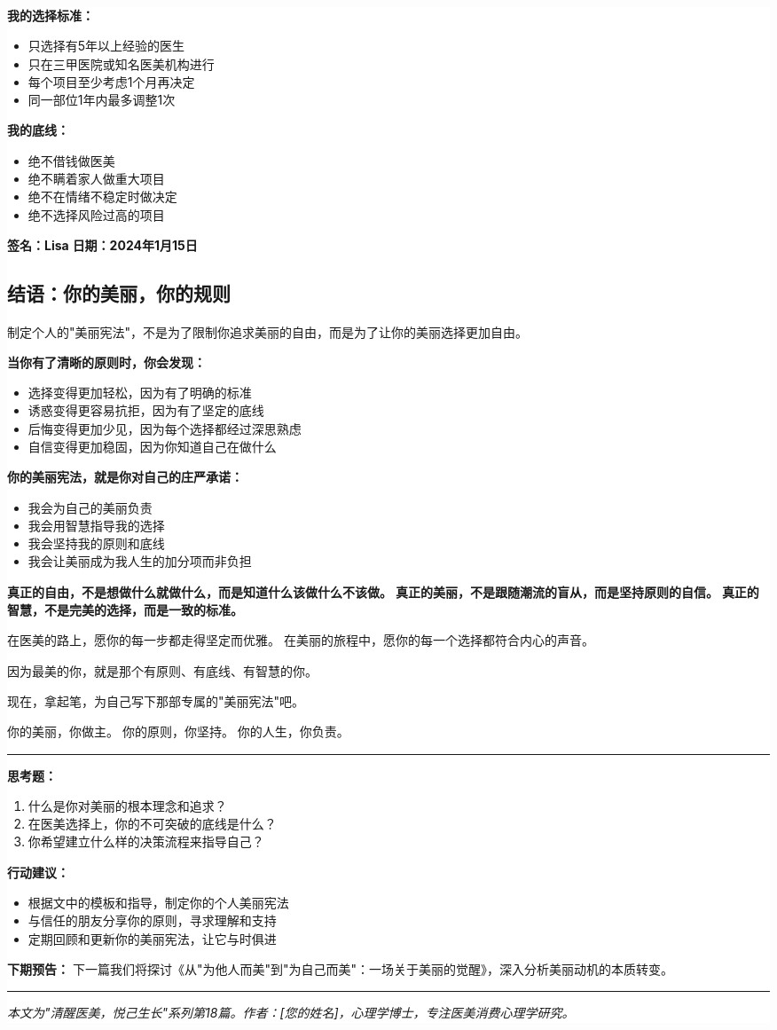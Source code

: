 **我的选择标准：**
- 只选择有5年以上经验的医生
- 只在三甲医院或知名医美机构进行
- 每个项目至少考虑1个月再决定
- 同一部位1年内最多调整1次

**我的底线：**
- 绝不借钱做医美
- 绝不瞒着家人做重大项目
- 绝不在情绪不稳定时做决定
- 绝不选择风险过高的项目

**签名：Lisa**
**日期：2024年1月15日**

## 结语：你的美丽，你的规则

制定个人的"美丽宪法"，不是为了限制你追求美丽的自由，而是为了让你的美丽选择更加自由。

**当你有了清晰的原则时，你会发现：**
- 选择变得更加轻松，因为有了明确的标准
- 诱惑变得更容易抗拒，因为有了坚定的底线
- 后悔变得更加少见，因为每个选择都经过深思熟虑
- 自信变得更加稳固，因为你知道自己在做什么

**你的美丽宪法，就是你对自己的庄严承诺：**
- 我会为自己的美丽负责
- 我会用智慧指导我的选择
- 我会坚持我的原则和底线
- 我会让美丽成为我人生的加分项而非负担

**真正的自由，不是想做什么就做什么，而是知道什么该做什么不该做。**
**真正的美丽，不是跟随潮流的盲从，而是坚持原则的自信。**
**真正的智慧，不是完美的选择，而是一致的标准。**

在医美的路上，愿你的每一步都走得坚定而优雅。
在美丽的旅程中，愿你的每一个选择都符合内心的声音。

因为最美的你，就是那个有原则、有底线、有智慧的你。

现在，拿起笔，为自己写下那部专属的"美丽宪法"吧。

你的美丽，你做主。
你的原则，你坚持。
你的人生，你负责。

---

**思考题：**
1. 什么是你对美丽的根本理念和追求？
2. 在医美选择上，你的不可突破的底线是什么？
3. 你希望建立什么样的决策流程来指导自己？

**行动建议：**
- 根据文中的模板和指导，制定你的个人美丽宪法
- 与信任的朋友分享你的原则，寻求理解和支持
- 定期回顾和更新你的美丽宪法，让它与时俱进

**下期预告：**
下一篇我们将探讨《从"为他人而美"到"为自己而美"：一场关于美丽的觉醒》，深入分析美丽动机的本质转变。

---

*本文为"清醒医美，悦己生长"系列第18篇。作者：[您的姓名]，心理学博士，专注医美消费心理学研究。*